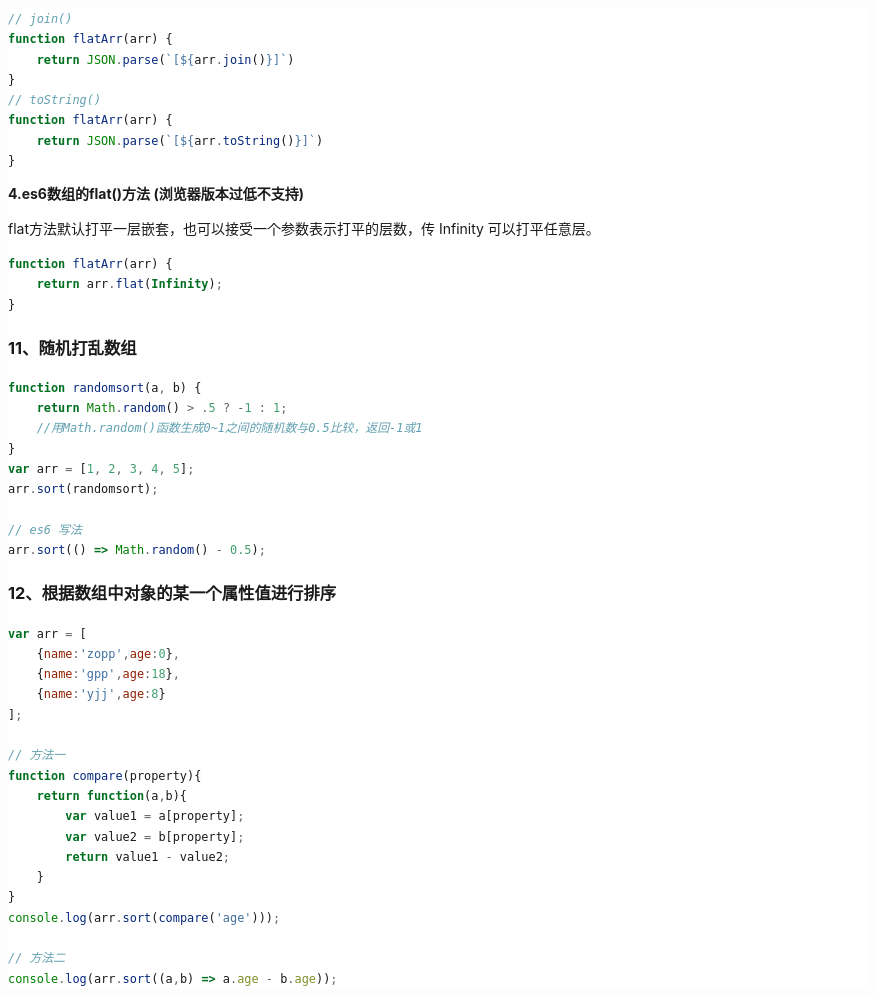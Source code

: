 ```js
// join()
function flatArr(arr) {
	return JSON.parse(`[${arr.join()}]`)
}
// toString()
function flatArr(arr) {
	return JSON.parse(`[${arr.toString()}]`)
}
```

**4.es6数组的flat()方法 (浏览器版本过低不支持)**

flat方法默认打平一层嵌套，也可以接受一个参数表示打平的层数，传 Infinity 可以打平任意层。

```js
function flatArr(arr) {
  	return arr.flat(Infinity);
}
```

### 11、随机打乱数组

```js
function randomsort(a, b) {
    return Math.random() > .5 ? -1 : 1;
    //用Math.random()函数生成0~1之间的随机数与0.5比较，返回-1或1
}
var arr = [1, 2, 3, 4, 5];
arr.sort(randomsort);

// es6 写法
arr.sort(() => Math.random() - 0.5);
```

### 12、根据数组中对象的某一个属性值进行排序

```js
var arr = [
    {name:'zopp',age:0},
    {name:'gpp',age:18},
    {name:'yjj',age:8}
];

// 方法一
function compare(property){
    return function(a,b){
        var value1 = a[property];
        var value2 = b[property];
        return value1 - value2;
    }
}
console.log(arr.sort(compare('age')));

// 方法二
console.log(arr.sort((a,b) => a.age - b.age));
```
